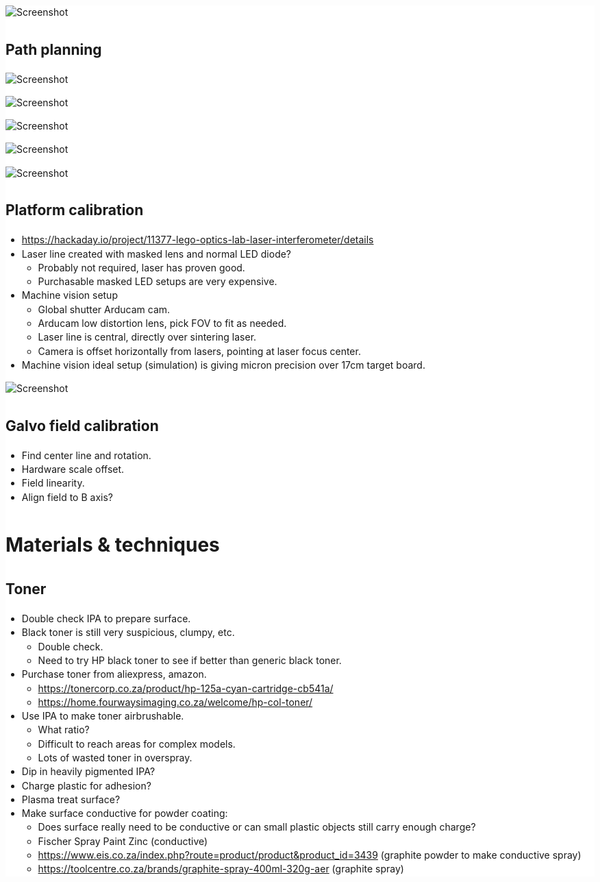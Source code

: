 ![Screenshot](resources/wyvern.png)

## Path planning

![Screenshot](resources/path_01.png)

![Screenshot](resources/path_02.png)

![Screenshot](resources/path_03.png)

![Screenshot](resources/path_04.png)

![Screenshot](resources/path_05.png)

## Platform calibration
- https://hackaday.io/project/11377-lego-optics-lab-laser-interferometer/details
- Laser line created with masked lens and normal LED diode?
	- Probably not required, laser has proven good.
	- Purchasable masked LED setups are very expensive.
- Machine vision setup
	- Global shutter Arducam cam.
	- Arducam low distortion lens, pick FOV to fit as needed.
	- Laser line is central, directly over sintering laser.
	- Camera is offset horizontally from lasers, pointing at laser focus center.
- Machine vision ideal setup (simulation) is giving micron precision over 17cm target board.

![Screenshot](resources/calibration.png)

## Galvo field calibration
- Find center line and rotation.
- Hardware scale offset.
- Field linearity.
- Align field to B axis?

# Materials & techniques

## Toner
- Double check IPA to prepare surface.
- Black toner is still very suspicious, clumpy, etc.
	- Double check.
	- Need to try HP black toner to see if better than generic black toner.
- Purchase toner from aliexpress, amazon.
	- https://tonercorp.co.za/product/hp-125a-cyan-cartridge-cb541a/
	- https://home.fourwaysimaging.co.za/welcome/hp-col-toner/
- Use IPA to make toner airbrushable.
	- What ratio?
	- Difficult to reach areas for complex models.
	- Lots of wasted toner in overspray.
- Dip in heavily pigmented IPA?
- Charge plastic for adhesion?
- Plasma treat surface?
- Make surface conductive for powder coating:
	- Does surface really need to be conductive or can small plastic objects still carry enough charge?
	- Fischer Spray Paint Zinc (conductive)
	- https://www.eis.co.za/index.php?route=product/product&product_id=3439 (graphite powder to make conductive spray)
	- https://toolcentre.co.za/brands/graphite-spray-400ml-320g-aer (graphite spray)
